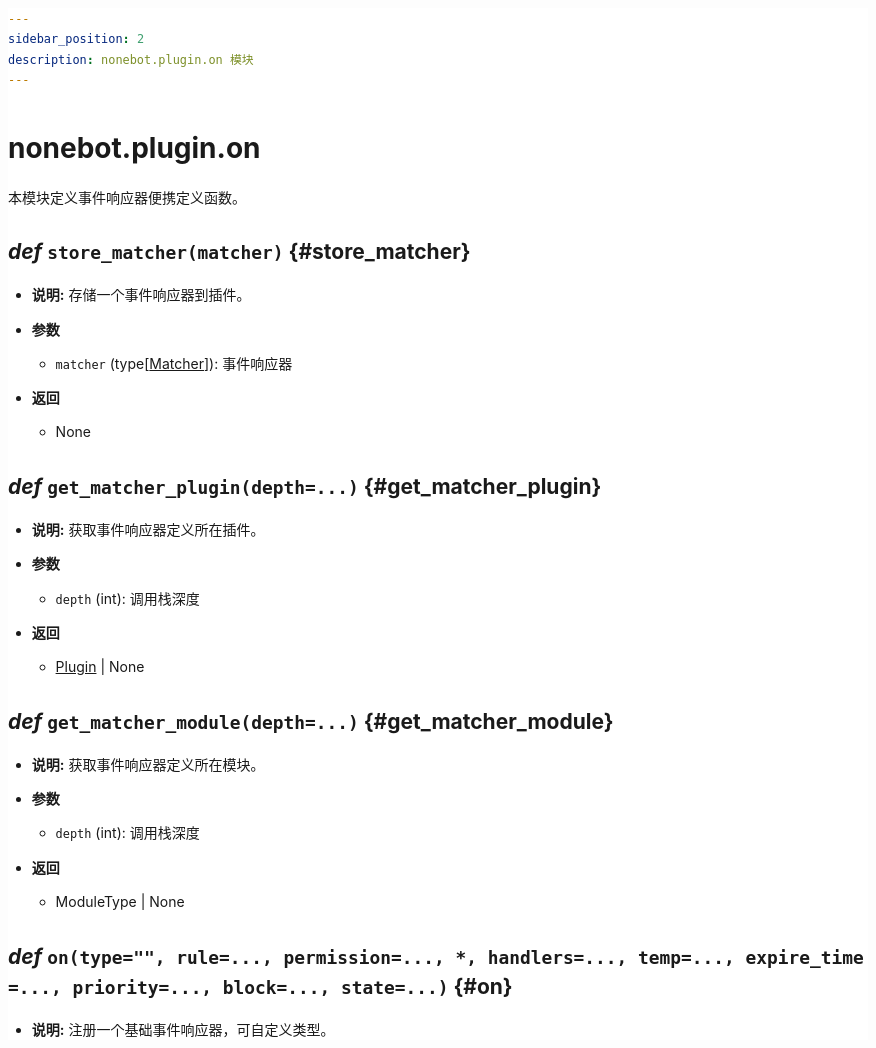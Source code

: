 ```yaml
---
sidebar_position: 2
description: nonebot.plugin.on 模块
---
```


# nonebot.plugin.on

本模块定义事件响应器便携定义函数。

## _def_ `store_matcher(matcher)` {#store_matcher}

- **说明:** 存储一个事件响应器到插件。

- **参数**

  - `matcher` (type[[Matcher](../matcher.md#Matcher)]): 事件响应器

- **返回**

  - None

## _def_ `get_matcher_plugin(depth=...)` {#get_matcher_plugin}

- **说明:** 获取事件响应器定义所在插件。

- **参数**

  - `depth` (int): 调用栈深度

- **返回**

  - [Plugin](plugin.md#Plugin) | None

## _def_ `get_matcher_module(depth=...)` {#get_matcher_module}

- **说明:** 获取事件响应器定义所在模块。

- **参数**

  - `depth` (int): 调用栈深度

- **返回**

  - ModuleType | None

## _def_ `on(type="", rule=..., permission=..., *, handlers=..., temp=..., expire_time=..., priority=..., block=..., state=...)` {#on}

- **说明:** 注册一个基础事件响应器，可自定义类型。
